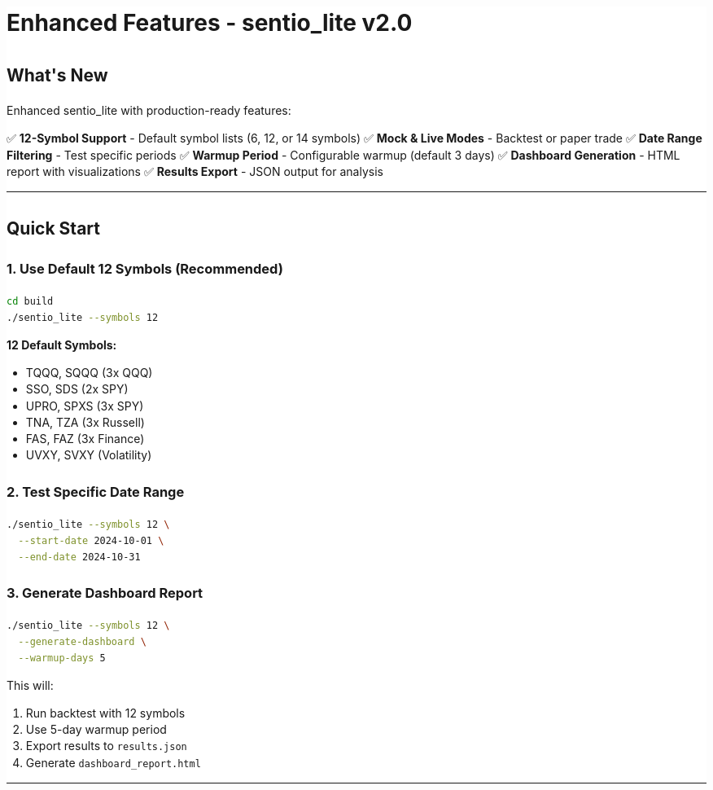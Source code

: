 # Enhanced Features - sentio_lite v2.0

## What's New

Enhanced sentio_lite with production-ready features:

✅ **12-Symbol Support** - Default symbol lists (6, 12, or 14 symbols)
✅ **Mock & Live Modes** - Backtest or paper trade
✅ **Date Range Filtering** - Test specific periods
✅ **Warmup Period** - Configurable warmup (default 3 days)
✅ **Dashboard Generation** - HTML report with visualizations
✅ **Results Export** - JSON output for analysis

---

## Quick Start

### 1. Use Default 12 Symbols (Recommended)

```bash
cd build
./sentio_lite --symbols 12
```

**12 Default Symbols:**
- TQQQ, SQQQ (3x QQQ)
- SSO, SDS (2x SPY)
- UPRO, SPXS (3x SPY)
- TNA, TZA (3x Russell)
- FAS, FAZ (3x Finance)
- UVXY, SVXY (Volatility)

### 2. Test Specific Date Range

```bash
./sentio_lite --symbols 12 \
  --start-date 2024-10-01 \
  --end-date 2024-10-31
```

### 3. Generate Dashboard Report

```bash
./sentio_lite --symbols 12 \
  --generate-dashboard \
  --warmup-days 5
```

This will:
1. Run backtest with 12 symbols
2. Use 5-day warmup period
3. Export results to `results.json`
4. Generate `dashboard_report.html`

---
